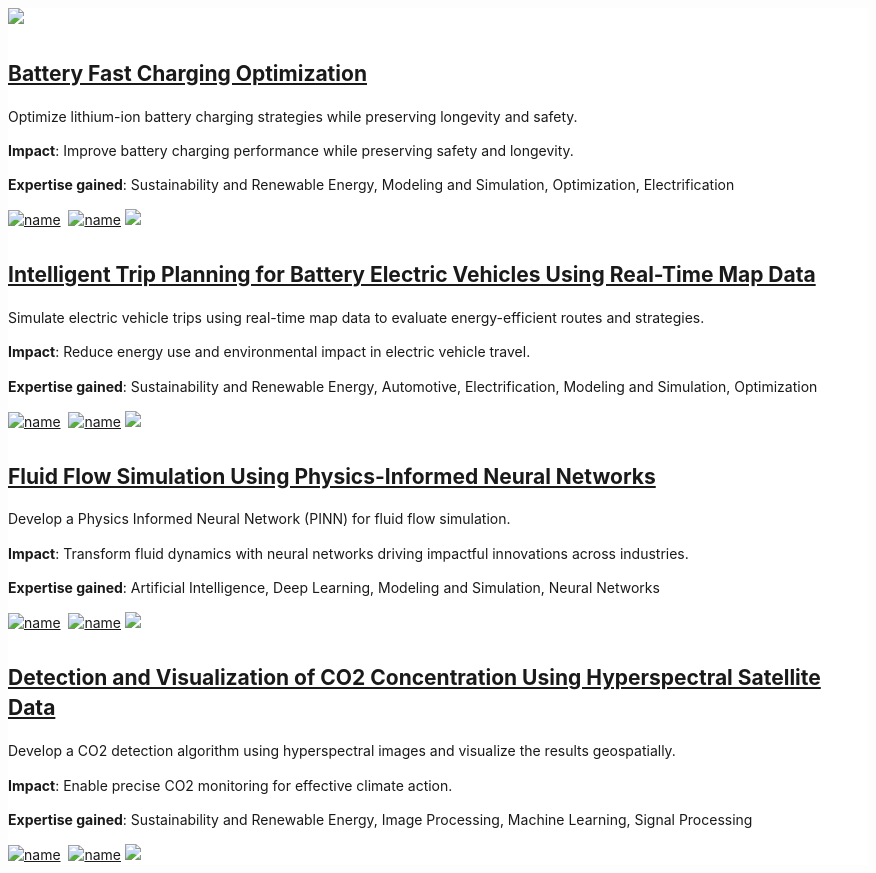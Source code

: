 <td><img src="https://gist.githubusercontent.com/robertogl/e0115dc303472a9cfd52bbbc8edb7665/raw/FastChargerSPM.png"  width=500 /></td>
<td><p><h2><a href="https://github.com/mathworks/MATLAB-Simulink-Challenge-Project-Hub/blob/main/projects/Battery%20Fast%20Charging%20Optimization">Battery Fast Charging Optimization</a></h2></p>
<p>Optimize lithium-ion battery charging strategies while preserving longevity and safety.</p>
<p><strong>Impact</strong>: Improve battery charging performance while preserving safety and longevity.</p>
<p><strong>Expertise gained</strong>: Sustainability and Renewable Energy, Modeling and Simulation, Optimization, Electrification</p>
<a href="https://www.mathworks.com/academia/student-challenge/mathworks-excellence-in-innovation-signup.html?tfa_1=Battery%20Fast%20Charging%20Optimization&tfa_2=256"><img src="https://gist.githubusercontent.com/robertogl/e0115dc303472a9cfd52bbbc8edb7665/raw/registerButton.png" alt="name" width="150"></a>&nbsp;&nbsp;<a href="https://www.mathworks.com/academia/student-challenge/mathworks-excellence-in-innovation-submission-form.html?tfa_1=Battery%20Fast%20Charging%20Optimization&tfa_2=256"><img src="https://gist.githubusercontent.com/robertogl/e0115dc303472a9cfd52bbbc8edb7665/raw/submitButton.png" alt="name" width="150"></a>
</td>
</tbody>
<tbody>
<td><img src="https://gist.githubusercontent.com/robertogl/e0115dc303472a9cfd52bbbc8edb7665/raw/BEVtrip.png"  width=500 /></td>
<td><p><h2><a href="https://github.com/mathworks/MATLAB-Simulink-Challenge-Project-Hub/blob/main/projects/Intelligent%20Trip%20Planning%20for%20Battery%20Electric%20Vehicles%20Using%20Real-Time%20Map%20Data">Intelligent Trip Planning for Battery Electric Vehicles Using Real-Time Map Data</a></h2></p>
<p>Simulate electric vehicle trips using real-time map data to evaluate energy-efficient routes and strategies.</p>
<p><strong>Impact</strong>: Reduce energy use and environmental impact in electric vehicle travel.</p>
<p><strong>Expertise gained</strong>: Sustainability and Renewable Energy, Automotive, Electrification, Modeling and Simulation, Optimization</p>
<a href="https://www.mathworks.com/academia/student-challenge/mathworks-excellence-in-innovation-signup.html?tfa_1=Intelligent%20Trip%20Planning%20for%20Battery%20Electric%20Vehicles%20Using%20Real-Time%20Map%20Data&tfa_2=255"><img src="https://gist.githubusercontent.com/robertogl/e0115dc303472a9cfd52bbbc8edb7665/raw/registerButton.png" alt="name" width="150"></a>&nbsp;&nbsp;<a href="https://www.mathworks.com/academia/student-challenge/mathworks-excellence-in-innovation-submission-form.html?tfa_1=Intelligent%20Trip%20Planning%20for%20Battery%20Electric%20Vehicles%20Using%20Real-Time%20Map%20Data&tfa_2=255"><img src="https://gist.githubusercontent.com/robertogl/e0115dc303472a9cfd52bbbc8edb7665/raw/submitButton.png" alt="name" width="150"></a>
</td>
</tbody>
<tbody>
<td><img src="https://gist.githubusercontent.com/robertogl/e0115dc303472a9cfd52bbbc8edb7665/raw/cfd.jpg"  width=500 /></td>
<td><p><h2><a href="https://github.com/mathworks/MATLAB-Simulink-Challenge-Project-Hub/blob/main/projects/Fluid%20Flow%20Simulation%20Using%20Physics-Informed%20Neural%20Networks">Fluid Flow Simulation Using Physics-Informed Neural Networks</a></h2></p>
<p>Develop a Physics Informed Neural Network (PINN) for fluid flow simulation. </p>
<p><strong>Impact</strong>: Transform fluid dynamics with neural networks driving impactful innovations across industries.</p>
<p><strong>Expertise gained</strong>: Artificial Intelligence, Deep Learning, Modeling and Simulation, Neural Networks</p>
<a href="https://www.mathworks.com/academia/student-challenge/mathworks-excellence-in-innovation-signup.html?tfa_1=Fluid%20Flow%20Simulation%20Using%20Physics-Informed%20Neural%20Networks&tfa_2=252"><img src="https://gist.githubusercontent.com/robertogl/e0115dc303472a9cfd52bbbc8edb7665/raw/registerButton.png" alt="name" width="150"></a>&nbsp;&nbsp;<a href="https://www.mathworks.com/academia/student-challenge/mathworks-excellence-in-innovation-submission-form.html?tfa_1=Fluid%20Flow%20Simulation%20Using%20Physics-Informed%20Neural%20Networks&tfa_2=252"><img src="https://gist.githubusercontent.com/robertogl/e0115dc303472a9cfd52bbbc8edb7665/raw/submitButton.png" alt="name" width="150"></a>
</td>
</tbody>
<tbody>
<td><img src="https://gist.githubusercontent.com/robertogl/e0115dc303472a9cfd52bbbc8edb7665/raw/CO2.jpg"  width=500 /></td>
<td><p><h2><a href="https://github.com/mathworks/MATLAB-Simulink-Challenge-Project-Hub/blob/main/projects/Detection%20and%20Visualization%20of%20CO2%20Concentration%20Using%20Hyperspectral%20Satellite%20Data">Detection and Visualization of CO2 Concentration Using Hyperspectral Satellite Data</a></h2></p>
<p>Develop a CO2 detection algorithm using hyperspectral images and visualize the results geospatially.</p>
<p><strong>Impact</strong>: Enable precise CO2 monitoring for effective climate action. </p>
<p><strong>Expertise gained</strong>: Sustainability and Renewable Energy, Image Processing, Machine Learning, Signal Processing</p>
<a href="https://www.mathworks.com/academia/student-challenge/mathworks-excellence-in-innovation-signup.html?tfa_1=Detection%20and%20Visualization%20of%20CO2%20Concentration%20Using%20Hyperspectral%20Satellite%20Data&tfa_2=251"><img src="https://gist.githubusercontent.com/robertogl/e0115dc303472a9cfd52bbbc8edb7665/raw/registerButton.png" alt="name" width="150"></a>&nbsp;&nbsp;<a href="https://www.mathworks.com/academia/student-challenge/mathworks-excellence-in-innovation-submission-form.html?tfa_1=Detection%20and%20Visualization%20of%20CO2%20Concentration%20Using%20Hyperspectral%20Satellite%20Data&tfa_2=251"><img src="https://gist.githubusercontent.com/robertogl/e0115dc303472a9cfd52bbbc8edb7665/raw/submitButton.png" alt="name" width="150"></a>
</td>
</tbody>
<tbody>
<td><img src="https://gist.githubusercontent.com/robertogl/e0115dc303472a9cfd52bbbc8edb7665/raw/grid.jpg"  width=500 /></td>